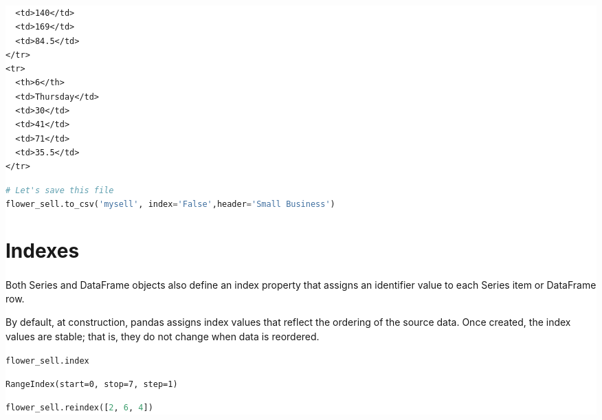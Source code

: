       <td>140</td>
      <td>169</td>
      <td>84.5</td>
    </tr>
    <tr>
      <th>6</th>
      <td>Thursday</td>
      <td>30</td>
      <td>41</td>
      <td>71</td>
      <td>35.5</td>
    </tr>
  </tbody>
</table>
</div>




```python
# Let's save this file
flower_sell.to_csv('mysell', index='False',header='Small Business')
```

# Indexes

Both Series and DataFrame objects also define an index property that assigns an identifier value to each Series item or DataFrame row.

By default, at construction, pandas assigns index values that reflect the ordering of the source data. Once created, the index values are stable; that is, they do not change when data is reordered.


```python
flower_sell.index
```




    RangeIndex(start=0, stop=7, step=1)




```python
flower_sell.reindex([2, 6, 4])
```




<div>
<style scoped>
    .dataframe tbody tr th:only-of-type {
        vertical-align: middle;
    }

    .dataframe tbody tr th {
        vertical-align: top;
    }
